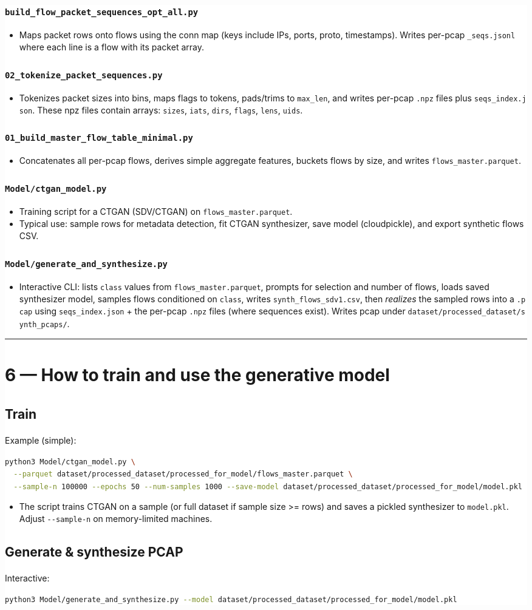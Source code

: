 ### `build_flow_packet_sequences_opt_all.py`

* Maps packet rows onto flows using the conn map (keys include IPs, ports, proto, timestamps). Writes per-pcap `_seqs.jsonl` where each line is a flow with its packet array.

### `02_tokenize_packet_sequences.py`

* Tokenizes packet sizes into bins, maps flags to tokens, pads/trims to `max_len`, and writes per-pcap `.npz` files plus `seqs_index.json`. These npz files contain arrays: `sizes`, `iats`, `dirs`, `flags`, `lens`, `uids`.

### `01_build_master_flow_table_minimal.py`

* Concatenates all per-pcap flows, derives simple aggregate features, buckets flows by size, and writes `flows_master.parquet`.

### `Model/ctgan_model.py`

* Training script for a CTGAN (SDV/CTGAN) on `flows_master.parquet`.
* Typical use: sample rows for metadata detection, fit CTGAN synthesizer, save model (cloudpickle), and export synthetic flows CSV.

### `Model/generate_and_synthesize.py`

* Interactive CLI: lists `class` values from `flows_master.parquet`, prompts for selection and number of flows, loads saved synthesizer model, samples flows conditioned on `class`, writes `synth_flows_sdv1.csv`, then *realizes* the sampled rows into a `.pcap` using `seqs_index.json` + the per-pcap `.npz` files (where sequences exist). Writes pcap under `dataset/processed_dataset/synth_pcaps/`.

---

# 6 — How to train and use the generative model

## Train

Example (simple):

```bash
python3 Model/ctgan_model.py \
  --parquet dataset/processed_dataset/processed_for_model/flows_master.parquet \
  --sample-n 100000 --epochs 50 --num-samples 1000 --save-model dataset/processed_dataset/processed_for_model/model.pkl
```

* The script trains CTGAN on a sample (or full dataset if sample size >= rows) and saves a pickled synthesizer to `model.pkl`. Adjust `--sample-n` on memory-limited machines.

## Generate & synthesize PCAP

Interactive:

```bash
python3 Model/generate_and_synthesize.py --model dataset/processed_dataset/processed_for_model/model.pkl
```
